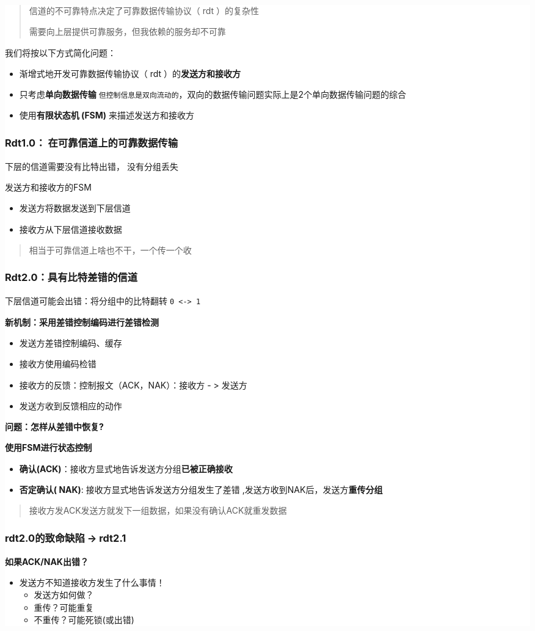 > 信道的不可靠特点决定了可靠数据传输协议（ rdt ）的复杂性
>
> 需要向上层提供可靠服务，但我依赖的服务却不可靠

我们将按以下方式简化问题：

- 渐增式地开发可靠数据传输协议（ rdt ）的**发送方和接收方**

- 只考虑**单向数据传输** `但控制信息是双向流动的`，双向的数据传输问题实际上是2个单向数据传输问题的综合

- 使用**有限状态机 (FSM)** 来描述发送方和接收方



### Rdt1.0： 在可靠信道上的可靠数据传输

下层的信道需要没有比特出错， 没有分组丢失

发送方和接收方的FSM

- 发送方将数据发送到下层信道

- 接收方从下层信道接收数据

> 相当于可靠信道上啥也不干，一个传一个收



### Rdt2.0：具有比特差错的信道

下层信道可能会出错：将分组中的比特翻转   `0 <-> 1`

**新机制：采用差错控制编码进行差错检测**

- 发送方差错控制编码、缓存

- 接收方使用编码检错

- 接收方的反馈：控制报文（ACK，NAK）：接收方 - > 发送方

- 发送方收到反馈相应的动作

**问题：怎样从差错中恢复?**

**使用FSM进行状态控制**

- **确认(ACK)**：接收方显式地告诉发送方分组**已被正确接收**

- **否定确认( NAK)**: 接收方显式地告诉发送方分组发生了差错 ,发送方收到NAK后，发送方**重传分组**

> 接收方发ACK发送方就发下一组数据，如果没有确认ACK就重发数据



### rdt2.0的致命缺陷 -> rdt2.1

**如果ACK/NAK出错？**

- 发送方不知道接收方发生了什么事情！
  - 发送方如何做？
  -  重传？可能重复
  - 不重传？可能死锁(或出错)
